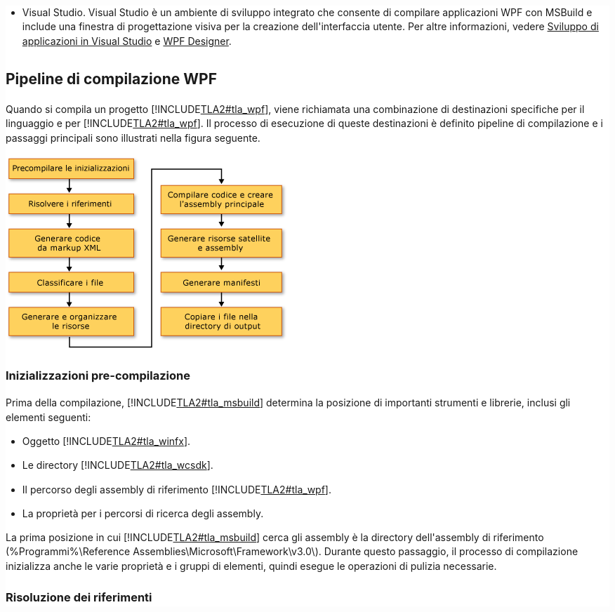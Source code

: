 -   Visual Studio. Visual Studio è un ambiente di sviluppo integrato che consente di compilare applicazioni WPF con MSBuild e include una finestra di progettazione visiva per la creazione dell'interfaccia utente. Per altre informazioni, vedere [Sviluppo di applicazioni in Visual Studio](http://msdn.microsoft.com/en-us/97490c1b-a247-41fb-8f2c-bc4c201eff68) e [WPF Designer](http://msdn.microsoft.com/en-us/c6c65214-8411-4e16-b254-163ed4099c26).  
  
<a name="The_Windows_Presentation_Foundation_Build_Pipeline"></a>   
## <a name="wpf-build-pipeline"></a>Pipeline di compilazione WPF  
 Quando si compila un progetto [!INCLUDE[TLA2#tla_wpf](../../../../includes/tla2sharptla-wpf-md.md)], viene richiamata una combinazione di destinazioni specifiche per il linguaggio e per [!INCLUDE[TLA2#tla_wpf](../../../../includes/tla2sharptla-wpf-md.md)]. Il processo di esecuzione di queste destinazioni è definito pipeline di compilazione e i passaggi principali sono illustrati nella figura seguente.  
  
 ![Processo di compilazione WPF](../../../../docs/framework/wpf/app-development/media/wpfbuildsystem-figure1.png "WPFBuildSystem_Figure1")  
  
<a name="Pre_Build_Initializations"></a>   
### <a name="pre-build-initializations"></a>Inizializzazioni pre-compilazione  
 Prima della compilazione, [!INCLUDE[TLA2#tla_msbuild](../../../../includes/tla2sharptla-msbuild-md.md)] determina la posizione di importanti strumenti e librerie, inclusi gli elementi seguenti:  
  
-   Oggetto [!INCLUDE[TLA2#tla_winfx](../../../../includes/tla2sharptla-winfx-md.md)].  
  
-   Le directory [!INCLUDE[TLA2#tla_wcsdk](../../../../includes/tla2sharptla-wcsdk-md.md)].  
  
-   Il percorso degli assembly di riferimento [!INCLUDE[TLA2#tla_wpf](../../../../includes/tla2sharptla-wpf-md.md)].  
  
-   La proprietà per i percorsi di ricerca degli assembly.  
  
 La prima posizione in cui [!INCLUDE[TLA2#tla_msbuild](../../../../includes/tla2sharptla-msbuild-md.md)] cerca gli assembly è la directory dell'assembly di riferimento (%Programmi%\Reference Assemblies\Microsoft\Framework\v3.0\\). Durante questo passaggio, il processo di compilazione inizializza anche le varie proprietà e i gruppi di elementi, quindi esegue le operazioni di pulizia necessarie.  
  
<a name="Resolving_references"></a>   
### <a name="resolving-references"></a>Risoluzione dei riferimenti  